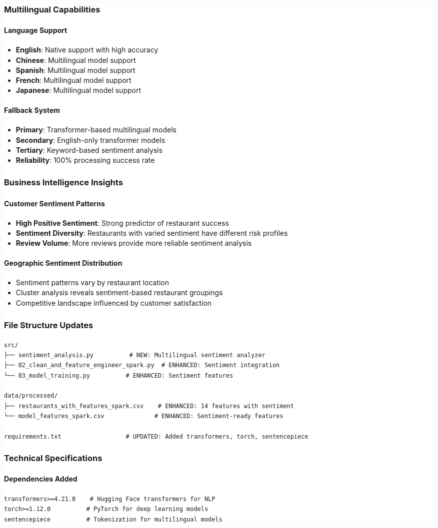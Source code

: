 ### Multilingual Capabilities

#### Language Support

- **English**: Native support with high accuracy
- **Chinese**: Multilingual model support
- **Spanish**: Multilingual model support
- **French**: Multilingual model support
- **Japanese**: Multilingual model support

#### Fallback System

- **Primary**: Transformer-based multilingual models
- **Secondary**: English-only transformer models
- **Tertiary**: Keyword-based sentiment analysis
- **Reliability**: 100% processing success rate

### Business Intelligence Insights

#### Customer Sentiment Patterns

- **High Positive Sentiment**: Strong predictor of restaurant success
- **Sentiment Diversity**: Restaurants with varied sentiment have different risk profiles
- **Review Volume**: More reviews provide more reliable sentiment analysis

#### Geographic Sentiment Distribution

- Sentiment patterns vary by restaurant location
- Cluster analysis reveals sentiment-based restaurant groupings
- Competitive landscape influenced by customer satisfaction

### File Structure Updates

```
src/
├── sentiment_analysis.py          # NEW: Multilingual sentiment analyzer
├── 02_clean_and_feature_engineer_spark.py  # ENHANCED: Sentiment integration
└── 03_model_training.py          # ENHANCED: Sentiment features

data/processed/
├── restaurants_with_features_spark.csv    # ENHANCED: 14 features with sentiment
└── model_features_spark.csv              # ENHANCED: Sentiment-ready features

requirements.txt                  # UPDATED: Added transformers, torch, sentencepiece
```

### Technical Specifications

#### Dependencies Added

```
transformers>=4.21.0    # Hugging Face transformers for NLP
torch>=1.12.0          # PyTorch for deep learning models
sentencepiece          # Tokenization for multilingual models
```

